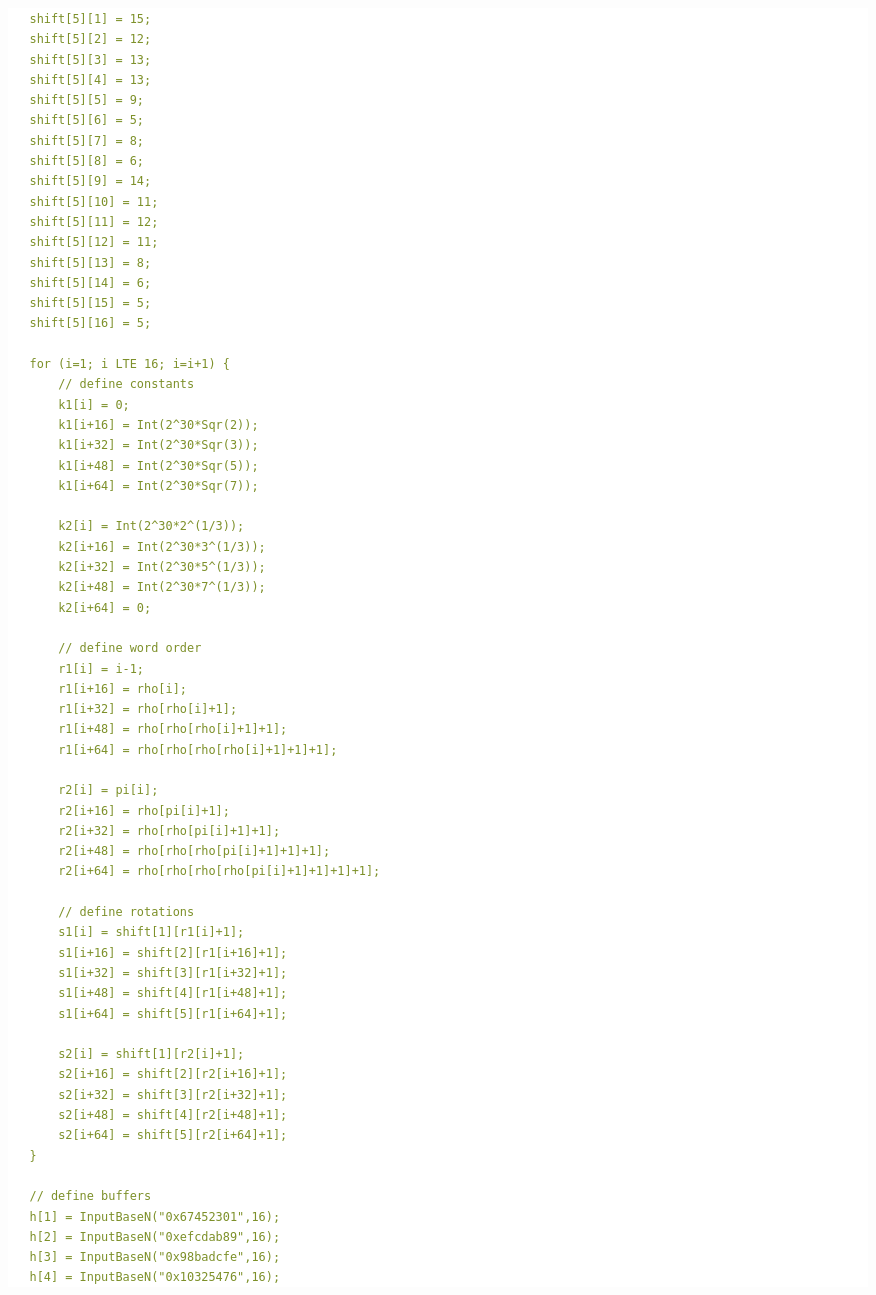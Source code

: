 ```yaml
   shift[5][1] = 15;
   shift[5][2] = 12;
   shift[5][3] = 13;
   shift[5][4] = 13;
   shift[5][5] = 9;
   shift[5][6] = 5;
   shift[5][7] = 8;
   shift[5][8] = 6;
   shift[5][9] = 14;
   shift[5][10] = 11;
   shift[5][11] = 12;
   shift[5][12] = 11;
   shift[5][13] = 8;
   shift[5][14] = 6;
   shift[5][15] = 5;
   shift[5][16] = 5;
 
   for (i=1; i LTE 16; i=i+1) {
       // define constants
       k1[i] = 0;
       k1[i+16] = Int(2^30*Sqr(2));
       k1[i+32] = Int(2^30*Sqr(3));
       k1[i+48] = Int(2^30*Sqr(5));
       k1[i+64] = Int(2^30*Sqr(7));
       
       k2[i] = Int(2^30*2^(1/3));
       k2[i+16] = Int(2^30*3^(1/3));
       k2[i+32] = Int(2^30*5^(1/3));
       k2[i+48] = Int(2^30*7^(1/3));
       k2[i+64] = 0;
       
       // define word order
       r1[i] = i-1;
       r1[i+16] = rho[i];
       r1[i+32] = rho[rho[i]+1];
       r1[i+48] = rho[rho[rho[i]+1]+1];
       r1[i+64] = rho[rho[rho[rho[i]+1]+1]+1];
       
       r2[i] = pi[i];
       r2[i+16] = rho[pi[i]+1];
       r2[i+32] = rho[rho[pi[i]+1]+1];
       r2[i+48] = rho[rho[rho[pi[i]+1]+1]+1];
       r2[i+64] = rho[rho[rho[rho[pi[i]+1]+1]+1]+1];
       
       // define rotations
       s1[i] = shift[1][r1[i]+1];
       s1[i+16] = shift[2][r1[i+16]+1];
       s1[i+32] = shift[3][r1[i+32]+1];
       s1[i+48] = shift[4][r1[i+48]+1];
       s1[i+64] = shift[5][r1[i+64]+1];
       
       s2[i] = shift[1][r2[i]+1];
       s2[i+16] = shift[2][r2[i+16]+1];
       s2[i+32] = shift[3][r2[i+32]+1];
       s2[i+48] = shift[4][r2[i+48]+1];
       s2[i+64] = shift[5][r2[i+64]+1];
   }    
 
   // define buffers
   h[1] = InputBaseN("0x67452301",16);
   h[2] = InputBaseN("0xefcdab89",16);
   h[3] = InputBaseN("0x98badcfe",16);
   h[4] = InputBaseN("0x10325476",16);
```